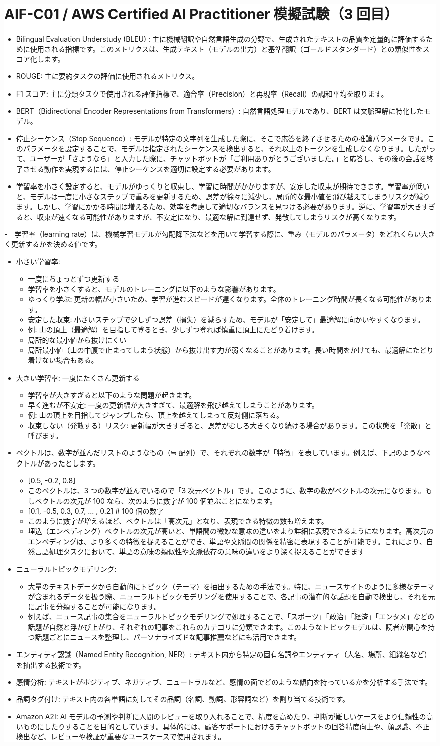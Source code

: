 # AIF-C01 / AWS Certified AI Practitioner 模擬試験（3 回目）

- Bilingual Evaluation Understudy (BLEU) : 主に機械翻訳や自然言語生成の分野で、生成されたテキストの品質を定量的に評価するために使用される指標です。このメトリクスは、生成テキスト（モデルの出力）と基準翻訳（ゴールドスタンダード）との類似性をスコア化します。
- ROUGE: 主に要約タスクの評価に使用されるメトリクス。
- F1 スコア: 主に分類タスクで使用される評価指標で、適合率（Precision）と再現率（Recall）の調和平均を取ります。
- BERT（Bidirectional Encoder Representations from Transformers）: 自然言語処理モデルであり、BERT は文脈理解に特化したモデル。

- 停止シーケンス（Stop Sequence）: モデルが特定の文字列を生成した際に、そこで応答を終了させるための推論パラメータです。このパラメータを設定することで、モデルは指定されたシーケンスを検出すると、それ以上のトークンを生成しなくなります。したがって、ユーザーが「さようなら」と入力した際に、チャットボットが「ご利用ありがとうございました。」と応答し、その後の会話を終了させる動作を実現するには、停止シーケンスを適切に設定する必要があります。

- 学習率を小さく設定すると、モデルがゆっくりと収束し、学習に時間がかかりますが、安定した収束が期待できます。学習率が低いと、モデルは一度に小さなステップで重みを更新するため、誤差が徐々に減少し、局所的な最小値を飛び越えてしまうリスクが減ります。しかし、学習にかかる時間は増えるため、効率を考慮して適切なバランスを見つける必要があります。逆に、学習率が大きすぎると、収束が速くなる可能性がありますが、不安定になり、最適な解に到達せず、発散してしまうリスクが高くなります。

-　学習率（learning rate）は、機械学習モデルが勾配降下法などを用いて学習する際に、重み（モデルのパラメータ）をどれくらい大きく更新するかを決める値です。

- 小さい学習率:
  - 一度にちょっとずつ更新する
  - 学習率を小さくすると、モデルのトレーニングに以下のような影響があります。
  - ゆっくり学ぶ: 更新の幅が小さいため、学習が進むスピードが遅くなります。全体のトレーニング時間が長くなる可能性があります。
  - 安定した収束: 小さいステップで少しずつ誤差（損失）を減らすため、モデルが「安定して」最適解に向かいやすくなります。
  - 例: 山の頂上（最適解）を目指して登るとき、少しずつ登れば慎重に頂上にたどり着けます。
  - 局所的な最小値から抜けにくい
  - 局所最小値（山の中腹で止まってしまう状態）から抜け出す力が弱くなることがあります。長い時間をかけても、最適解にたどり着けない場合もある。
- 大きい学習率: 一度にたくさん更新する

  - 学習率が大きすぎると以下のような問題が起きます。
  - 早く進むが不安定: 一度の更新幅が大きすぎて、最適解を飛び越えてしまうことがあります。
  - 例: 山の頂上を目指してジャンプしたら、頂上を越えてしまって反対側に落ちる。
  - 収束しない（発散する）リスク: 更新幅が大きすぎると、誤差がむしろ大きくなり続ける場合があります。この状態を「発散」と呼びます。

- ベクトルは、数字が並んだリストのようなもの（≒ 配列）で、それぞれの数字が「特徴」を表しています。例えば、下記のようなベクトルがあったとします。

  - [0.5, -0.2, 0.8]
  - このベクトルは、3 つの数字が並んでいるので「3 次元ベクトル」です。このように、数字の数がベクトルの次元になります。もしベクトルの次元が 100 なら、次のように数字が 100 個並ぶことになります。
  - [0.1, -0.5, 0.3, 0.7, ... , 0.2] # 100 個の数字
  - このように数字が増えるほど、ベクトルは「高次元」となり、表現できる特徴の数も増えます。
  - 埋込（エンベディング）ベクトルの次元が高いと、単語間の微妙な意味の違いをより詳細に表現できるようになります。高次元のエンベディングは、より多くの特徴を捉えることができ、単語や文脈間の関係を精密に表現することが可能です。これにより、自然言語処理タスクにおいて、単語の意味の類似性や文脈依存の意味の違いをより深く捉えることができます

- ニューラルトピックモデリング:

  - 大量のテキストデータから自動的にトピック（テーマ）を抽出するための手法です。特に、ニュースサイトのように多様なテーマが含まれるデータを扱う際、ニューラルトピックモデリングを使用することで、各記事の潜在的な話題を自動で検出し、それを元に記事を分類することが可能になります。
  - 例えば、ニュース記事の集合をニューラルトピックモデリングで処理することで、「スポーツ」「政治」「経済」「エンタメ」などの話題が自然と浮かび上がり、それぞれの記事をこれらのカテゴリに分類できます。このようなトピックモデルは、読者が関心を持つ話題ごとにニュースを整理し、パーソナライズドな記事推薦などにも活用できます。

- エンティティ認識（Named Entity Recognition, NER）: テキスト内から特定の固有名詞やエンティティ（人名、場所、組織名など）を抽出する技術です。
- 感情分析: テキストがポジティブ、ネガティブ、ニュートラルなど、感情の面でどのような傾向を持っているかを分析する手法です。
- 品詞タグ付け: テキスト内の各単語に対してその品詞（名詞、動詞、形容詞など）を割り当てる技術です。

- Amazon A2I: AI モデルの予測や判断に人間のレビューを取り入れることで、精度を高めたり、判断が難しいケースをより信頼性の高いものにしたりすることを目的としています。具体的には、顧客サポートにおけるチャットボットの回答精度向上や、顔認識、不正検出など、レビューや検証が重要なユースケースで使用されます。
